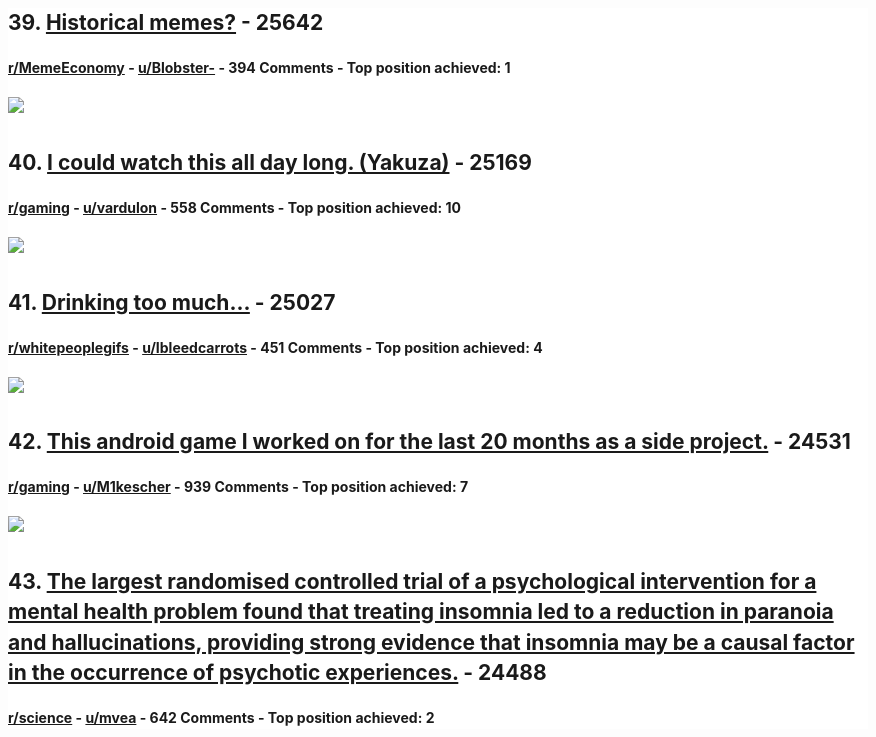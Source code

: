 ## 39. [Historical memes?](http://reddit.com/r/MemeEconomy/comments/6ytyrd/historical_memes/) - 25642
#### [r/MemeEconomy](http://reddit.com/r/MemeEconomy) - [u/Blobster-](http://reddit.com/u/Blobster-) - 394 Comments - Top position achieved: 1

<a href="https://i.redd.it/gq0d2pn80nkz.jpg"><img src="https://b.thumbs.redditmedia.com/bbSG6AdDU1NSfdAZffw5dGf7NahD22-yEW8banFLtEM.jpg"></img></a>

## 40. [I could watch this all day long. (Yakuza)](http://reddit.com/r/gaming/comments/6yvyg0/i_could_watch_this_all_day_long_yakuza/) - 25169
#### [r/gaming](http://reddit.com/r/gaming) - [u/vardulon](http://reddit.com/u/vardulon) - 558 Comments - Top position achieved: 10

<a href="https://gfycat.com/GlaringEthicalAmericanmarten"><img src="https://b.thumbs.redditmedia.com/yIBgP54EOZn5_VaoepNgFXyV9OvVPzqJvIbWmQzFYNI.jpg"></img></a>

## 41. [Drinking too much...](http://reddit.com/r/whitepeoplegifs/comments/6yumt3/drinking_too_much/) - 25027
#### [r/whitepeoplegifs](http://reddit.com/r/whitepeoplegifs) - [u/Ibleedcarrots](http://reddit.com/u/Ibleedcarrots) - 451 Comments - Top position achieved: 4

<a href="https://gfycat.com/BoringSphericalArmedcrab"><img src="https://a.thumbs.redditmedia.com/Tx5RcuV5Qk4oZEoYUmwOFLKKy054exS9xjbY5Llfw14.jpg"></img></a>

## 42. [This android game I worked on for the last 20 months as a side project.](http://reddit.com/r/gaming/comments/6yt914/this_android_game_i_worked_on_for_the_last_20/) - 24531
#### [r/gaming](http://reddit.com/r/gaming) - [u/M1kescher](http://reddit.com/u/M1kescher) - 939 Comments - Top position achieved: 7

<a href="https://gfycat.com/BouncyShimmeringBagworm"><img src="https://b.thumbs.redditmedia.com/9TQXvNaa0z1bVUOqRmIB-ucjWcbVC5WhJYH3UbPqPoo.jpg"></img></a>

## 43. [The largest randomised controlled trial of a psychological intervention for a mental health problem found that treating insomnia led to a reduction in paranoia and hallucinations, providing strong evidence that insomnia may be a causal factor in the occurrence of psychotic experiences.](http://reddit.com/r/science/comments/6yv1st/the_largest_randomised_controlled_trial_of_a/) - 24488
#### [r/science](http://reddit.com/r/science) - [u/mvea](http://reddit.com/u/mvea) - 642 Comments - Top position achieved: 2
